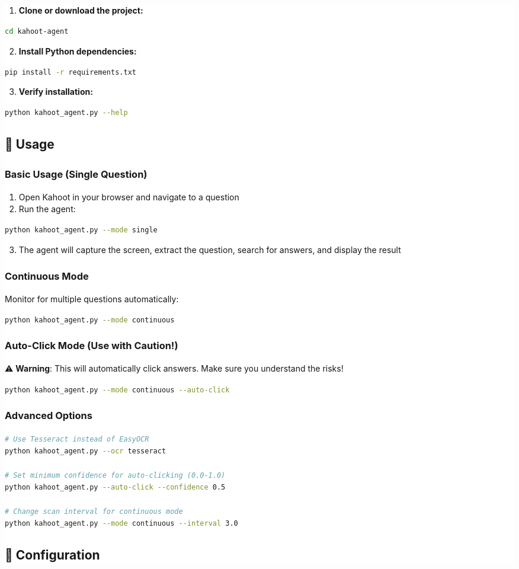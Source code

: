 1. **Clone or download the project:**
```bash
cd kahoot-agent
```

2. **Install Python dependencies:**
```bash
pip install -r requirements.txt
```

3. **Verify installation:**
```bash
python kahoot_agent.py --help
```

## 🎯 Usage

### Basic Usage (Single Question)

1. Open Kahoot in your browser and navigate to a question
2. Run the agent:
```bash
python kahoot_agent.py --mode single
```
3. The agent will capture the screen, extract the question, search for answers, and display the result

### Continuous Mode

Monitor for multiple questions automatically:
```bash
python kahoot_agent.py --mode continuous
```

### Auto-Click Mode (Use with Caution!)

⚠️ **Warning**: This will automatically click answers. Make sure you understand the risks!

```bash
python kahoot_agent.py --mode continuous --auto-click
```

### Advanced Options

```bash
# Use Tesseract instead of EasyOCR
python kahoot_agent.py --ocr tesseract

# Set minimum confidence for auto-clicking (0.0-1.0)
python kahoot_agent.py --auto-click --confidence 0.5

# Change scan interval for continuous mode
python kahoot_agent.py --mode continuous --interval 3.0
```

## 🔧 Configuration
